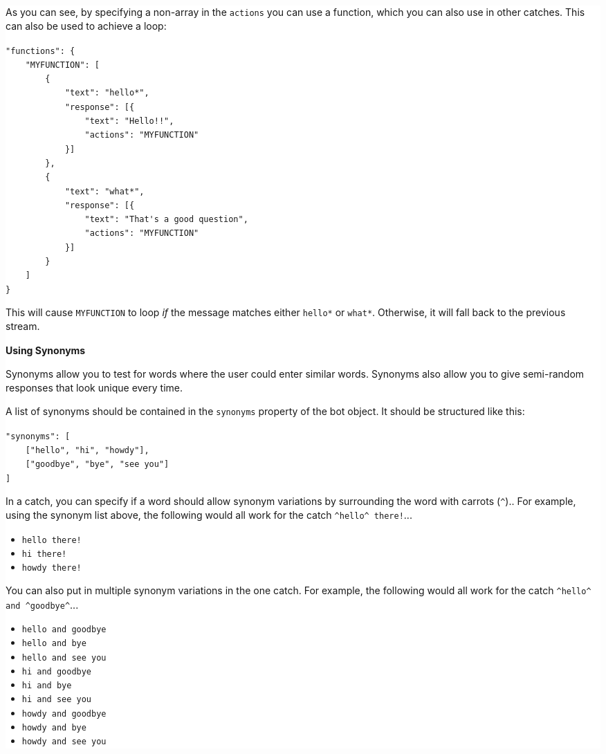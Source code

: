 As you can see, by specifying a non-array in the `actions` you can use a function, which you can also use in other catches. This can also be used to achieve a loop:

    "functions": {
        "MYFUNCTION": [
            {
                "text": "hello*",
                "response": [{
                    "text": "Hello!!",
                    "actions": "MYFUNCTION"
                }]
            },
            {
                "text": "what*",
                "response": [{
                    "text": "That's a good question",
                    "actions": "MYFUNCTION"
                }]
            }
        ]
    }

This will cause `MYFUNCTION` to loop *if* the message matches either `hello*` or `what*`. Otherwise, it will fall back to the previous stream.

**Using Synonyms**

Synonyms allow you to test for words where the user could enter similar words. Synonyms also allow you to give semi-random responses that look unique every time.

A list of synonyms should be contained in the `synonyms` property of the bot object. It should be structured like this:

    "synonyms": [
        ["hello", "hi", "howdy"],
        ["goodbye", "bye", "see you"]
    ]

In a catch, you can specify if a word should allow synonym variations by surrounding the word with carrots (`^`).. For example, using the synonym list above, the following would all work for the catch `^hello^ there!`...

- `hello there!`
- `hi there!`
- `howdy there!`

You can also put in multiple synonym variations in the one catch. For example, the following would all work for the catch `^hello^ and ^goodbye^`...

- `hello and goodbye`
- `hello and bye`
- `hello and see you`
- `hi and goodbye`
- `hi and bye`
- `hi and see you`
- `howdy and goodbye`
- `howdy and bye`
- `howdy and see you`
